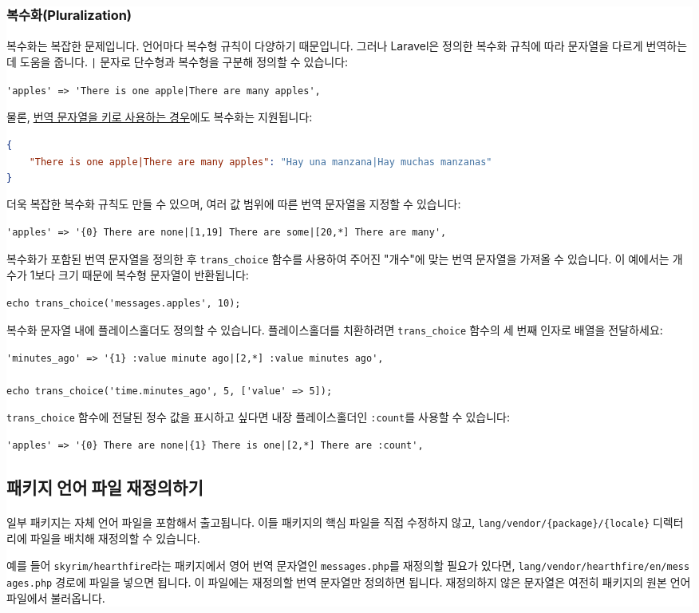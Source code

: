 <a name="pluralization"></a>
### 복수화(Pluralization)

복수화는 복잡한 문제입니다. 언어마다 복수형 규칙이 다양하기 때문입니다. 그러나 Laravel은 정의한 복수화 규칙에 따라 문자열을 다르게 번역하는 데 도움을 줍니다. `|` 문자로 단수형과 복수형을 구분해 정의할 수 있습니다:

```
'apples' => 'There is one apple|There are many apples',
```

물론, [번역 문자열을 키로 사용하는 경우](#using-translation-strings-as-keys)에도 복수화는 지원됩니다:

```json
{
    "There is one apple|There are many apples": "Hay una manzana|Hay muchas manzanas"
}
```

더욱 복잡한 복수화 규칙도 만들 수 있으며, 여러 값 범위에 따른 번역 문자열을 지정할 수 있습니다:

```
'apples' => '{0} There are none|[1,19] There are some|[20,*] There are many',
```

복수화가 포함된 번역 문자열을 정의한 후 `trans_choice` 함수를 사용하여 주어진 "개수"에 맞는 번역 문자열을 가져올 수 있습니다. 이 예에서는 개수가 1보다 크기 때문에 복수형 문자열이 반환됩니다:

```
echo trans_choice('messages.apples', 10);
```

복수화 문자열 내에 플레이스홀더도 정의할 수 있습니다. 플레이스홀더를 치환하려면 `trans_choice` 함수의 세 번째 인자로 배열을 전달하세요:

```
'minutes_ago' => '{1} :value minute ago|[2,*] :value minutes ago',

echo trans_choice('time.minutes_ago', 5, ['value' => 5]);
```

`trans_choice` 함수에 전달된 정수 값을 표시하고 싶다면 내장 플레이스홀더인 `:count`를 사용할 수 있습니다:

```
'apples' => '{0} There are none|{1} There is one|[2,*] There are :count',
```

<a name="overriding-package-language-files"></a>
## 패키지 언어 파일 재정의하기

일부 패키지는 자체 언어 파일을 포함해서 출고됩니다. 이들 패키지의 핵심 파일을 직접 수정하지 않고, `lang/vendor/{package}/{locale}` 디렉터리에 파일을 배치해 재정의할 수 있습니다.

예를 들어 `skyrim/hearthfire`라는 패키지에서 영어 번역 문자열인 `messages.php`를 재정의할 필요가 있다면, `lang/vendor/hearthfire/en/messages.php` 경로에 파일을 넣으면 됩니다. 이 파일에는 재정의할 번역 문자열만 정의하면 됩니다. 재정의하지 않은 문자열은 여전히 패키지의 원본 언어 파일에서 불러옵니다.
